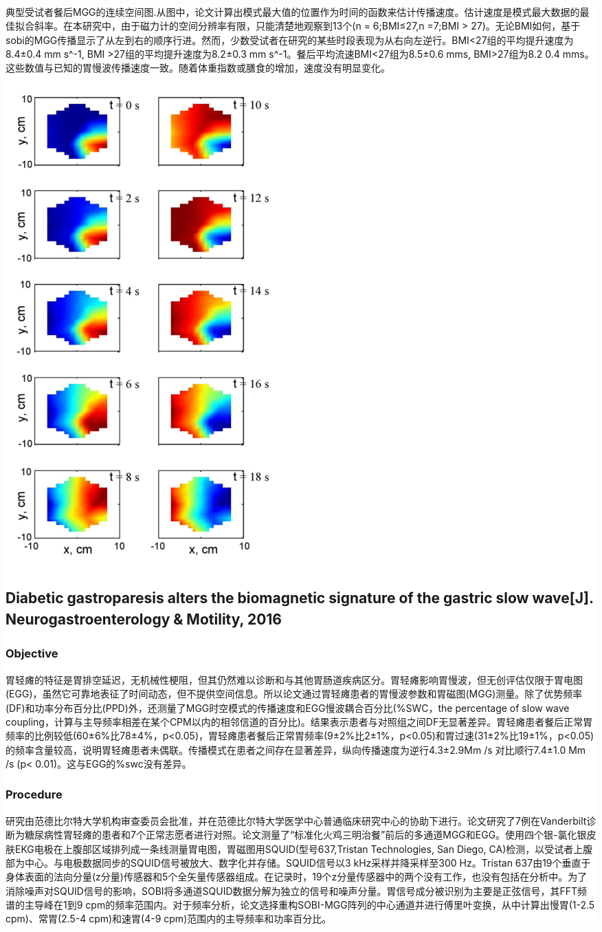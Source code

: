 典型受试者餐后MGG的连续空间图.从图中，论文计算出模式最大值的位置作为时间的函数来估计传播速度。估计速度是模式最大数据的最佳拟合斜率。在本研究中，由于磁力计的空间分辨率有限，只能清楚地观察到13个(n = 6;BMI≤27,n =7;BMI > 27)。无论BMI如何，基于sobi的MGG传播显示了从左到右的顺序行进。然而，少数受试者在研究的某些时段表现为从右向左逆行。BMI<27组的平均提升速度为8.4±0.4 mm s^-1, BMI >27组的平均提升速度为8.2±0.3 mm s^-1。餐后平均流速BMI<27组为8.5±0.6 mms, BMI>27组为8.2 0.4 mms。这些数值与已知的胃慢波传播速度一致。随着体重指数或膳食的增加，速度没有明显变化。

![alt text](figures/08.png)

## Diabetic gastroparesis alters the biomagnetic signature of the gastric slow wave[J]. Neurogastroenterology & Motility, 2016
### Objective
胃轻瘫的特征是胃排空延迟，无机械性梗阻，但其仍然难以诊断和与其他胃肠道疾病区分。胃轻瘫影响胃慢波，但无创评估仅限于胃电图(EGG)，虽然它可靠地表征了时间动态，但不提供空间信息。所以论文通过胃轻瘫患者的胃慢波参数和胃磁图(MGG)测量。除了优势频率(DF)和功率分布百分比(PPD)外，还测量了MGG时空模式的传播速度和EGG慢波耦合百分比(%SWC，the percentage of slow wave coupling，计算与主导频率相差在某个CPM以内的相邻信道的百分比)。结果表示患者与对照组之间DF无显著差异。胃轻瘫患者餐后正常胃频率的比例较低(60±6%比78±4%，p<0.05)，胃轻瘫患者餐后正常胃频率(9±2%比2±1%，p<0.05)和胃过速(31±2%比19±1%，p<0.05)的频率含量较高，说明胃轻瘫患者未偶联。传播模式在患者之间存在显著差异，纵向传播速度为逆行4.3±2.9Mm /s 对比顺行7.4±1.0 Mm /s (p< 0.01)。这与EGG的%swc没有差异。
### Procedure
研究由范德比尔特大学机构审查委员会批准，并在范德比尔特大学医学中心普通临床研究中心的协助下进行。论文研究了7例在Vanderbilt诊断为糖尿病性胃轻瘫的患者和7个正常志愿者进行对照。论文测量了“标准化火鸡三明治餐”前后的多通道MGG和EGG。使用四个银-氯化银皮肤EKG电极在上腹部区域排列成一条线测量胃电图，胃磁图用SQUID(型号637,Tristan Technologies, San Diego, CA)检测，以受试者上腹部为中心。与电极数据同步的SQUID信号被放大、数字化并存储。SQUID信号以3 kHz采样并降采样至300 Hz。Tristan 637由19个垂直于身体表面的法向分量(z分量)传感器和5个全矢量传感器组成。在记录时，19个z分量传感器中的两个没有工作，也没有包括在分析中。为了消除噪声对SQUID信号的影响，SOBI将多通道SQUID数据分解为独立的信号和噪声分量。胃信号成分被识别为主要是正弦信号，其FFT频谱的主导峰在1到9 cpm的频率范围内。对于频率分析，论文选择重构SOBI-MGG阵列的中心通道并进行傅里叶变换，从中计算出慢胃(1-2.5 cpm)、常胃(2.5-4 cpm)和速胃(4-9 cpm)范围内的主导频率和功率百分比。
